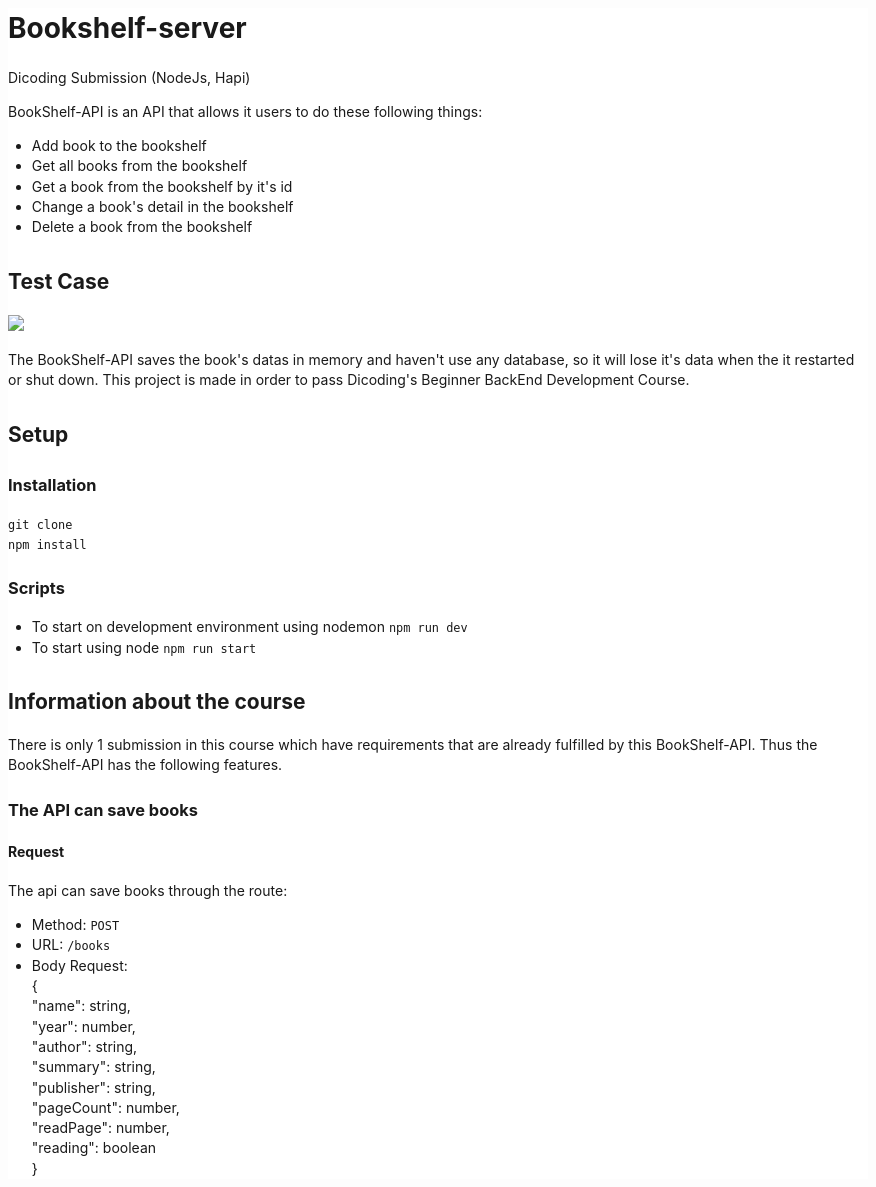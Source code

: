 # Bookshelf-server
Dicoding Submission (NodeJs, Hapi)

BookShelf-API is an API that allows it users to do these following things: 
- Add book to the bookshelf
- Get all books from the bookshelf
- Get a book from the bookshelf by it's id
- Change a book's detail in the bookshelf
- Delete a book from the bookshelf

## Test Case
![](app/src/main/assets/moviefragment.png?raw=true)

The BookShelf-API saves the book's datas in memory and haven't use any database, so it will lose it's data when the it restarted or shut down. This project is made in order to pass Dicoding's Beginner BackEnd Development Course.

## Setup
### Installation
    git clone 
    npm install

### Scripts
- To start on development environment using nodemon `npm run dev`
- To start using node `npm run start`

## Information about the course
There is only 1 submission in this course which have requirements that are already fulfilled by this BookShelf-API. Thus the BookShelf-API has the following features.

### The API can save books
#### Request
The api can save books through the route:
- Method: `POST`
- URL: `/books`
- Body Request:   
        {  
            "name": string,  
            "year": number,  
            "author": string,  
            "summary": string,  
            "publisher": string,  
            "pageCount": number,  
            "readPage": number,  
            "reading": boolean  
        }  
        